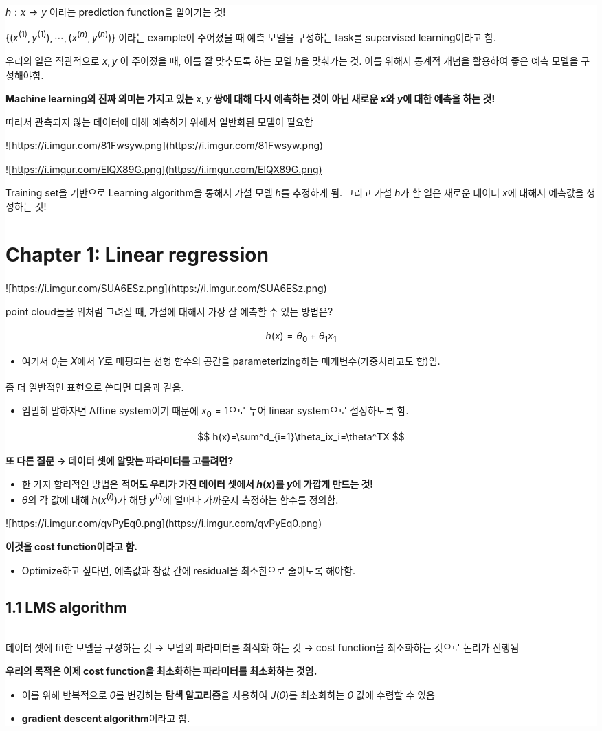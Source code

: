 
$h: x \rightarrow y$ 이라는 prediction function을 알아가는 것!

$\{(x^{(1)},y^{(1)}), \cdots, (x^{(n)},y^{(n)})\}$ 이라는 example이 주어졌을 때 예측 모델을 구성하는 task를 supervised learning이라고 함.

우리의 일은 직관적으로 $x,y$ 이 주어졌을 때, 이를 잘 맞추도록 하는 모델 $h$을 맞춰가는 것. 이를 위해서 통계적 개념을 활용하여 좋은 예측 모델을 구성해야함.

**Machine learning의 진짜 의미는 가지고 있는** $x,y$ **쌍에 대해 다시 예측하는 것이 아닌 새로운 $x$와 $y$에 대한 예측을 하는 것!**

따라서 관측되지 않는 데이터에 대해 예측하기 위해서 일반화된 모델이 필요함

![https://i.imgur.com/81Fwsyw.png](https://i.imgur.com/81Fwsyw.png)

![https://i.imgur.com/ElQX89G.png](https://i.imgur.com/ElQX89G.png)

Training set을 기반으로 Learning algorithm을 통해서 가설 모델 $h$를 추정하게 됨. 그리고 가설 $h$가 할 일은 새로운 데이터 $x$에 대해서 예측값을 생성하는 것!

# Chapter 1: Linear regression

![https://i.imgur.com/SUA6ESz.png](https://i.imgur.com/SUA6ESz.png)

point cloud들을 위처럼 그려질 때, 가설에 대해서 가장 잘 예측할 수 있는 방법은?

$$ h(x) = \theta_0 + \theta_1x_1 $$

- 여기서 $\theta_i$는 $X$에서 $Y$로 매핑되는 선형 함수의 공간을 parameterizing하는 매개변수(가중치라고도 함)임.

좀 더 일반적인 표현으로 쓴다면 다음과 같음.

- 엄밀히 말하자면 Affine system이기 때문에 $x_0=1$으로 두어 linear system으로 설정하도록 함.

$$ h(x)=\sum^d_{i=1}\theta_ix_i=\theta^TX $$

**또 다른 질문 → 데이터 셋에 알맞는 파라미터를 고를려면?**

- 한 가지 합리적인 방법은 **적어도 우리가 가진 데이터 셋에서 $h(x)$를 $y$에 가깝게 만드는 것!**
- $θ$의 각 값에 대해 $h(x^{(i)})$가 해당 $y^{(i)}$에 얼마나 가까운지 측정하는 함수를 정의함.

![https://i.imgur.com/qvPyEq0.png](https://i.imgur.com/qvPyEq0.png)

**이것을 cost function이라고 함.**

- Optimize하고 싶다면, 예측값과 참값 간에 residual을 최소한으로 줄이도록 해야함.

## 1.1 LMS algorithm

---

데이터 셋에 fit한 모델을 구성하는 것 → 모델의 파라미터를 최적화 하는 것 → cost function을 최소화하는 것으로 논리가 진행됨

**우리의 목적은 이제 cost function을 최소화하는 파라미터를 최소화하는 것임.**

- 이를 위해 반복적으로 $\theta$를 변경하는 **탐색 알고리즘**을 사용하여 $J(θ)$를 최소화하는 $θ$ 값에 수렴할 수 있음
    
- **gradient descent algorithm**이라고 함.
    